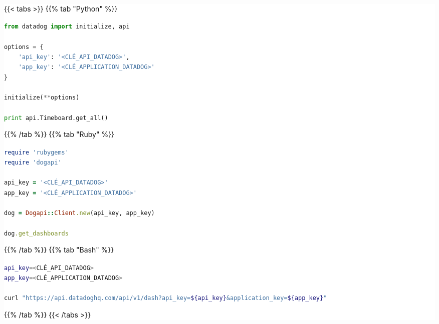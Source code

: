 {{< tabs >}}
{{% tab "Python" %}}

```python
from datadog import initialize, api

options = {
    'api_key': '<CLÉ_API_DATADOG>',
    'app_key': '<CLÉ_APPLICATION_DATADOG>'
}

initialize(**options)

print api.Timeboard.get_all()
```

{{% /tab %}}
{{% tab "Ruby" %}}

```ruby
require 'rubygems'
require 'dogapi'

api_key = '<CLÉ_API_DATADOG>'
app_key = '<CLÉ_APPLICATION_DATADOG>'

dog = Dogapi::Client.new(api_key, app_key)

dog.get_dashboards
```

{{% /tab %}}
{{% tab "Bash" %}}

```bash
api_key=<CLÉ_API_DATADOG>
app_key=<CLÉ_APPLICATION_DATADOG>

curl "https://api.datadoghq.com/api/v1/dash?api_key=${api_key}&application_key=${app_key}"
```

{{% /tab %}}
{{< /tabs >}}
